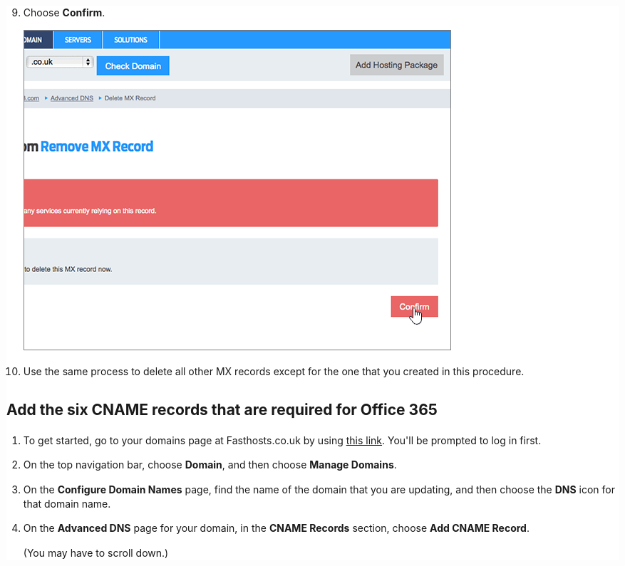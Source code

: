 9. Choose **Confirm**.
    
    ![FasthostsUK-BP-Configure-2-6](../media/57b5adb9-8cf4-4605-80e4-2ceb95159ffb.png)
  
10. Use the same process to delete all other MX records except for the one that you created in this procedure.
    
## Add the six CNAME records that are required for Office 365
<a name="BKMK_add_CNAME"> </a>

1. To get started, go to your domains page at Fasthosts.co.uk by using [this link](https://admin.fasthosts.co.uk/DomainNames/). You'll be prompted to log in first.
    
2. On the top navigation bar, choose **Domain**, and then choose **Manage Domains**.
    
3. On the **Configure Domain Names** page, find the name of the domain that you are updating, and then choose the **DNS** icon for that domain name. 
    
4. On the **Advanced DNS** page for your domain, in the **CNAME Records** section, choose **Add CNAME Record**.
    
    (You may have to scroll down.)
    